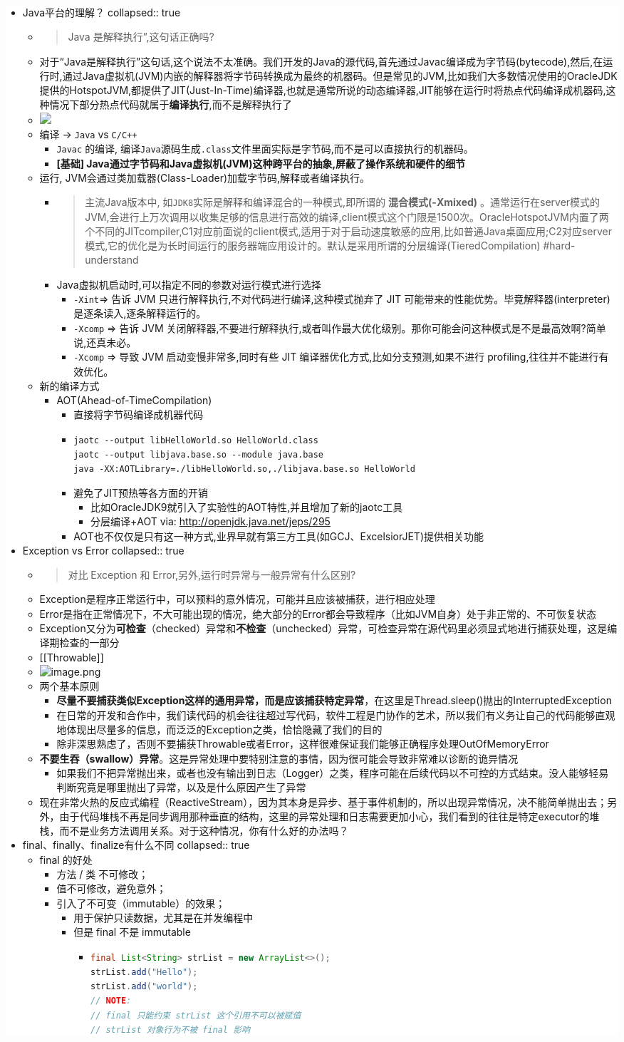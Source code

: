 - Java平台的理解？
  collapsed:: true
  - > Java 是解释执行”,这句话正确吗?
  - 对于“Java是解释执行”这句话,这个说法不太准确。我们开发的Java的源代码,首先通过Javac编译成为字节码(bytecode),然后,在运行时,通过Java虚拟机(JVM)内嵌的解释器将字节码转换成为最终的机器码。但是常见的JVM,比如我们大多数情况使用的OracleJDK提供的HotspotJVM,都提供了JIT(Just-In-Time)编译器,也就是通常所说的动态编译器,JIT能够在运行时将热点代码编译成机器码,这种情况下部分热点代码就属于**编译执行**,而不是解释执行了
  - ![](https://raw.githack.com/bGZo/assets/dev/2024/image_1645981467170_0.png)
  - 编译 -> `Java` vs `C/C++`
    - `Javac` 的编译, 编译`Java`源码生成`.class`文件里面实际是字节码,而不是可以直接执行的机器码。
    - __[基础] Java通过字节码和Java虚拟机(JVM)这种跨平台的抽象,屏蔽了操作系统和硬件的细节__
  - 运行, JVM会通过类加载器(Class-Loader)加载字节码,解释或者编译执行。
    - > 主流Java版本中, 如`JDK8`实际是解释和编译混合的一种模式,即所谓的 __混合模式(-Xmixed)__ 。通常运行在server模式的JVM,会进行上万次调用以收集足够的信息进行高效的编译,client模式这个门限是1500次。OracleHotspotJVM内置了两个不同的JITcompiler,C1对应前面说的client模式,适用于对于启动速度敏感的应用,比如普通Java桌面应用;C2对应server模式,它的优化是为长时间运行的服务器端应用设计的。默认是采用所谓的分层编译(TieredCompilation) #hard-understand
    - Java虚拟机启动时,可以指定不同的参数对运行模式进行选择
      - `-Xint`=> 告诉 JVM 只进行解释执行,不对代码进行编译,这种模式抛弃了 JIT 可能带来的性能优势。毕竟解释器(interpreter)是逐条读入,逐条解释运行的。
      - `-Xcomp` => 告诉 JVM 关闭解释器,不要进行解释执行,或者叫作最大优化级别。那你可能会问这种模式是不是最高效啊?简单说,还真未必。
      - `-Xcomp` => 导致 JVM 启动变慢非常多,同时有些 JIT 编译器优化方式,比如分支预测,如果不进行 profiling,往往并不能进行有效优化。
  - 新的编译方式
    - AOT(Ahead-of-TimeCompilation)
      - 直接将字节码编译成机器代码
      - ```shell
        jaotc --output libHelloWorld.so HelloWorld.class
        jaotc --output libjava.base.so --module java.base
        java -XX:AOTLibrary=./libHelloWorld.so,./libjava.base.so HelloWorld
        ```
      - 避免了JIT预热等各方面的开销
        - 比如OracleJDK9就引入了实验性的AOT特性,并且增加了新的jaotc工具
        - 分层编译+AOT via: http://openjdk.java.net/jeps/295
      - AOT也不仅仅是只有这一种方式,业界早就有第三方工具(如GCJ、ExcelsiorJET)提供相关功能
- Exception vs Error
  collapsed:: true
  - > 对比 Exception 和 Error,另外,运行时异常与一般异常有什么区别?
  - Exception是程序正常运行中，可以预料的意外情况，可能并且应该被捕获，进行相应处理
  - Error是指在正常情况下，不大可能出现的情况，绝大部分的Error都会导致程序（比如JVM自身）处于非正常的、不可恢复状态
  - Exception又分为**可检查**（checked）异常和**不检查**（unchecked）异常，可检查异常在源代码里必须显式地进行捕获处理，这是编译期检查的一部分
  - \[[Throwable]]
  - ![image.png](../../soul/assets/image_1646036640769_0.png)
  - 两个基本原则
    - **尽量不要捕获类似Exception这样的通用异常，而是应该捕获特定异常**，在这里是Thread.sleep()抛出的InterruptedException
    - 在日常的开发和合作中，我们读代码的机会往往超过写代码，软件工程是门协作的艺术，所以我们有义务让自己的代码能够直观地体现出尽量多的信息，而泛泛的Exception之类，恰恰隐藏了我们的目的
    - 除非深思熟虑了，否则不要捕获Throwable或者Error，这样很难保证我们能够正确程序处理OutOfMemoryError
  - **不要生吞（swallow）异常**。这是异常处理中要特别注意的事情，因为很可能会导致非常难以诊断的诡异情况
    - 如果我们不把异常抛出来，或者也没有输出到日志（Logger）之类，程序可能在后续代码以不可控的方式结束。没人能够轻易判断究竟是哪里抛出了异常，以及是什么原因产生了异常
  - 现在非常火热的反应式编程（ReactiveStream），因为其本身是异步、基于事件机制的，所以出现异常情况，决不能简单抛出去；另外，由于代码堆栈不再是同步调用那种垂直的结构，这里的异常处理和日志需要更加小心，我们看到的往往是特定executor的堆栈，而不是业务方法调用关系。对于这种情况，你有什么好的办法吗？
- final、finally、finalize有什么不同
  collapsed:: true
  - final 的好处
    - 方法 / 类 不可修改；
    - 值不可修改，避免意外；
    - 引入了不可变（immutable）的效果；
      - 用于保护只读数据，尤其是在并发编程中
      - 但是 final 不是 immutable
        - ```java
          final List<String> strList = new ArrayList<>();
          strList.add("Hello");
          strList.add("world");  
          // NOTE: 
          // final 只能约束 strList 这个引用不可以被赋值
          // strList 对象行为不被 final 影响
          
